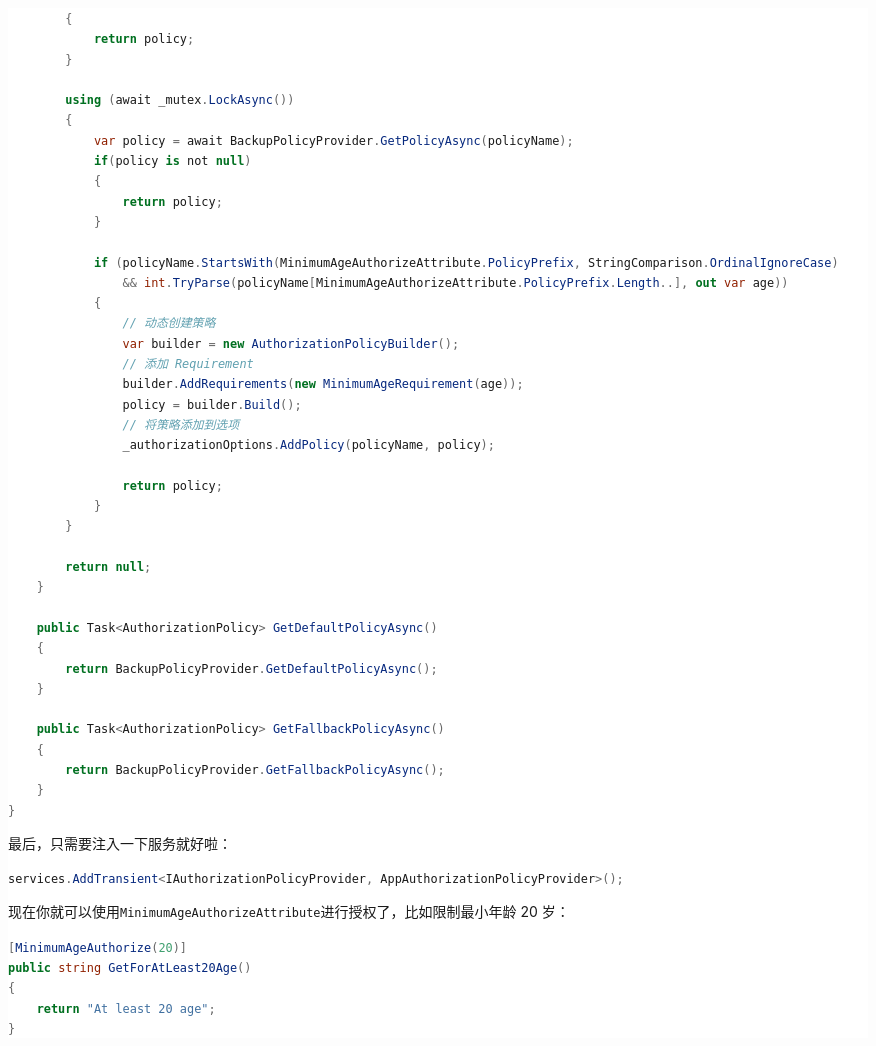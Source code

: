 ```csharp
        {
            return policy;
        }

        using (await _mutex.LockAsync())
        {
            var policy = await BackupPolicyProvider.GetPolicyAsync(policyName);
            if(policy is not null)
            {
                return policy;
            }

            if (policyName.StartsWith(MinimumAgeAuthorizeAttribute.PolicyPrefix, StringComparison.OrdinalIgnoreCase)
                && int.TryParse(policyName[MinimumAgeAuthorizeAttribute.PolicyPrefix.Length..], out var age))
            {
                // 动态创建策略
                var builder = new AuthorizationPolicyBuilder();
                // 添加 Requirement
                builder.AddRequirements(new MinimumAgeRequirement(age));
                policy = builder.Build();
                // 将策略添加到选项
                _authorizationOptions.AddPolicy(policyName, policy);

                return policy;
            }
        }

        return null;
    }

    public Task<AuthorizationPolicy> GetDefaultPolicyAsync()
    {
        return BackupPolicyProvider.GetDefaultPolicyAsync();
    }

    public Task<AuthorizationPolicy> GetFallbackPolicyAsync()
    {
        return BackupPolicyProvider.GetFallbackPolicyAsync();
    }
}
```

最后，只需要注入一下服务就好啦：

```csharp
services.AddTransient<IAuthorizationPolicyProvider, AppAuthorizationPolicyProvider>();
```

现在你就可以使用`MinimumAgeAuthorizeAttribute`进行授权了，比如限制最小年龄 20 岁：

```csharp
[MinimumAgeAuthorize(20)]
public string GetForAtLeast20Age()
{
    return "At least 20 age";
}
```
